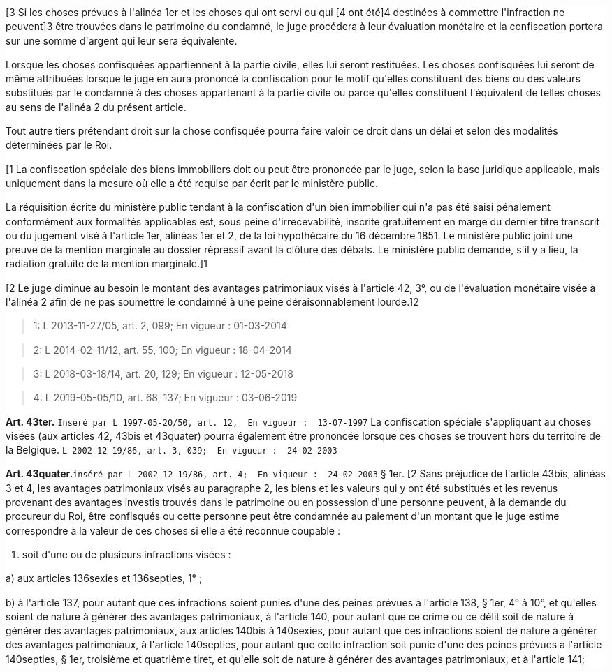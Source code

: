 [3 Si les choses prévues à l'alinéa 1er et les choses qui ont servi ou qui [4 ont été]4 destinées à commettre l'infraction ne peuvent]3 être trouvées dans le patrimoine du condamné, le juge procédera à leur évaluation monétaire et la confiscation portera sur une somme d'argent qui leur sera équivalente.

Lorsque les choses confisquées appartiennent à la partie civile, elles lui seront restituées. Les choses confisquées lui seront de même attribuées lorsque le juge en aura prononcé la confiscation pour le motif qu'elles constituent des biens ou des valeurs substitués par le condamné à des choses appartenant à la partie civile ou parce qu'elles constituent l'équivalent de telles choses au sens de l'alinéa 2 du présent article.

Tout autre tiers prétendant droit sur la chose confisquée pourra faire valoir ce droit dans un délai et selon des modalités déterminées par le Roi.

[1 La confiscation spéciale des biens immobiliers doit ou peut être prononcée par le juge, selon la base juridique applicable, mais uniquement dans la mesure où elle a été requise par écrit par le ministère public.

La réquisition écrite du ministère public tendant à la confiscation d'un bien immobilier qui n'a pas été saisi pénalement conformément aux formalités applicables est, sous peine d'irrecevabilité, inscrite gratuitement en marge du dernier titre transcrit ou du jugement visé à l'article 1er, alinéas 1er et 2, de la loi hypothécaire du 16 décembre 1851. Le ministère public joint une preuve de la mention marginale au dossier répressif avant la clôture des débats. Le ministère public demande, s'il y a lieu, la radiation gratuite de la mention marginale.]1

[2 Le juge diminue au besoin le montant des avantages patrimoniaux visés à l'article 42, 3°, ou de l'évaluation monétaire visée à l'alinéa 2 afin de ne pas soumettre le condamné à une peine déraisonnablement lourde.]2

> 1: L 2013-11-27/05, art. 2, 099; En vigueur : 01-03-2014


> 2: L 2014-02-11/12, art. 55, 100; En vigueur : 18-04-2014


> 3: L 2018-03-18/14, art. 20, 129; En vigueur : 12-05-2018


> 4: L 2019-05-05/10, art. 68, 137; En vigueur : 03-06-2019



**Art. 43ter.** `Inséré par L 1997-05-20/50, art. 12,  En vigueur :  13-07-1997` La confiscation spéciale s'appliquant au choses visées (aux articles 42, 43bis et 43quater) pourra également être prononcée lorsque ces choses se trouvent hors du territoire de la Belgique. `L 2002-12-19/86, art. 3, 039;  En vigueur :  24-02-2003`


**Art. 43quater.**`inséré par L 2002-12-19/86, art. 4;  En vigueur :  24-02-2003` § 1er. [2 Sans préjudice de l'article 43bis, alinéas 3 et 4, les avantages patrimoniaux visés au paragraphe 2, les biens et les valeurs qui y ont été substitués et les revenus provenant des avantages investis trouvés dans le patrimoine ou en possession d'une personne peuvent, à la demande du procureur du Roi, être confisqués ou cette personne peut être condamnée au paiement d'un montant que le juge estime correspondre à la valeur de ces choses si elle a été reconnue coupable :
 1. soit d'une ou de plusieurs infractions visées :

a) aux articles 136sexies et 136septies, 1° ;

b) à l'article 137, pour autant que ces infractions soient punies d'une des peines prévues à l'article 138, § 1er, 4° à 10°, et qu'elles soient de nature à générer des avantages patrimoniaux, à l'article 140, pour autant que ce crime ou ce délit soit de nature à générer des avantages patrimoniaux, aux articles 140bis à 140sexies, pour autant que ces infractions soient de nature à générer des avantages patrimoniaux, à l'article 140septies, pour autant que cette infraction soit punie d'une des peines prévues à l'article 140septies, § 1er, troisième et quatrième tiret, et qu'elle soit de nature à générer des avantages patrimoniaux, et à l'article 141;
